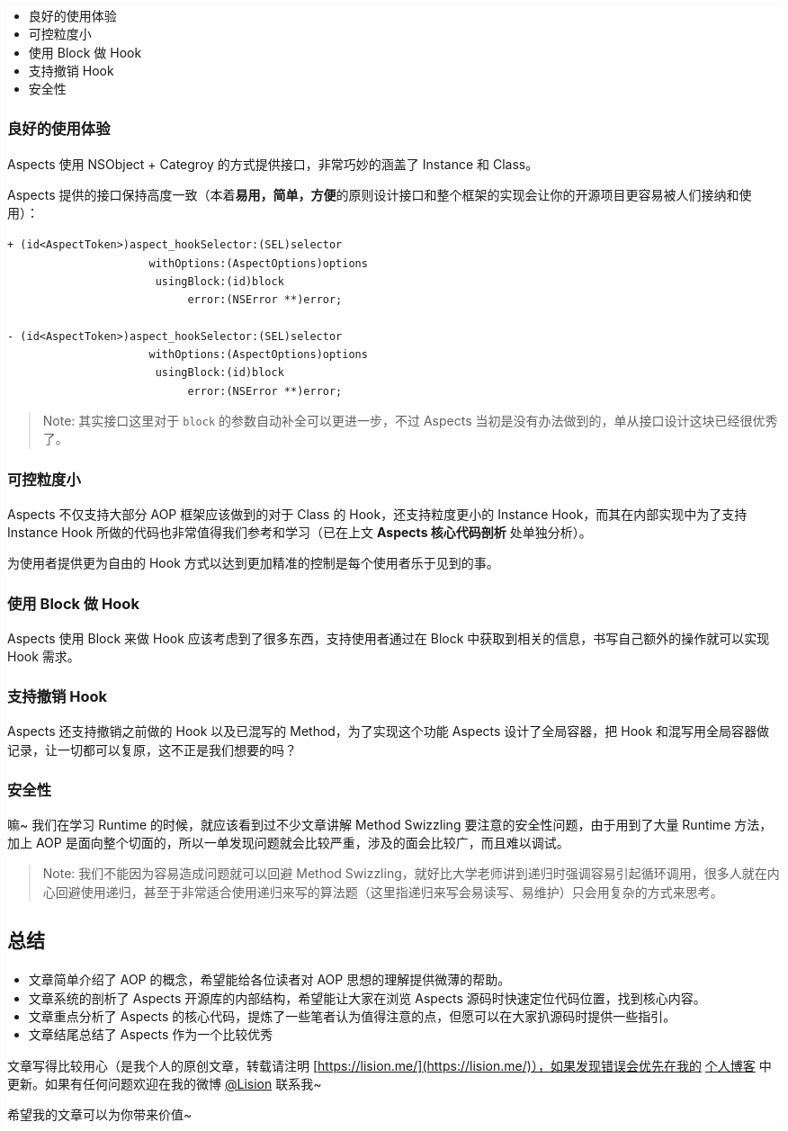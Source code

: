 
- 良好的使用体验
- 可控粒度小
- 使用 Block 做 Hook
- 支持撤销 Hook
- 安全性

### 良好的使用体验

Aspects 使用 NSObject + Categroy 的方式提供接口，非常巧妙的涵盖了 Instance 和 Class。

Aspects 提供的接口保持高度一致（本着**易用，简单，方便**的原则设计接口和整个框架的实现会让你的开源项目更容易被人们接纳和使用）：

``` obj-c
+ (id<AspectToken>)aspect_hookSelector:(SEL)selector
                      withOptions:(AspectOptions)options
                       usingBlock:(id)block
                            error:(NSError **)error;

- (id<AspectToken>)aspect_hookSelector:(SEL)selector
                      withOptions:(AspectOptions)options
                       usingBlock:(id)block
                            error:(NSError **)error;
```

> Note: 其实接口这里对于 `block` 的参数自动补全可以更进一步，不过 Aspects 当初是没有办法做到的，单从接口设计这块已经很优秀了。

### 可控粒度小

Aspects 不仅支持大部分 AOP 框架应该做到的对于 Class 的 Hook，还支持粒度更小的 Instance Hook，而其在内部实现中为了支持 Instance Hook 所做的代码也非常值得我们参考和学习（已在上文 **Aspects 核心代码剖析** 处单独分析）。

为使用者提供更为自由的 Hook 方式以达到更加精准的控制是每个使用者乐于见到的事。

### 使用 Block 做 Hook

Aspects 使用 Block 来做 Hook 应该考虑到了很多东西，支持使用者通过在 Block 中获取到相关的信息，书写自己额外的操作就可以实现 Hook 需求。

### 支持撤销 Hook

Aspects 还支持撤销之前做的 Hook 以及已混写的 Method，为了实现这个功能 Aspects 设计了全局容器，把 Hook 和混写用全局容器做记录，让一切都可以复原，这不正是我们想要的吗？

### 安全性

嘛~ 我们在学习 Runtime 的时候，就应该看到过不少文章讲解 Method Swizzling 要注意的安全性问题，由于用到了大量 Runtime 方法，加上 AOP 是面向整个切面的，所以一单发现问题就会比较严重，涉及的面会比较广，而且难以调试。

> Note: 我们不能因为容易造成问题就可以回避 Method Swizzling，就好比大学老师讲到递归时强调容易引起循环调用，很多人就在内心回避使用递归，甚至于非常适合使用递归来写的算法题（这里指递归来写会易读写、易维护）只会用复杂的方式来思考。

## 总结

- 文章简单介绍了 AOP 的概念，希望能给各位读者对 AOP 思想的理解提供微薄的帮助。
- 文章系统的剖析了 Aspects 开源库的内部结构，希望能让大家在浏览 Aspects 源码时快速定位代码位置，找到核心内容。
- 文章重点分析了 Aspects 的核心代码，提炼了一些笔者认为值得注意的点，但愿可以在大家扒源码时提供一些指引。
- 文章结尾总结了 Aspects 作为一个比较优秀

文章写得比较用心（是我个人的原创文章，转载请注明 [https://lision.me/](https://lision.me/)），如果发现错误会优先在我的 [个人博客](https://lision.me/) 中更新。如果有任何问题欢迎在我的微博 [@Lision](https://weibo.com/lisioncode) 联系我~

希望我的文章可以为你带来价值~